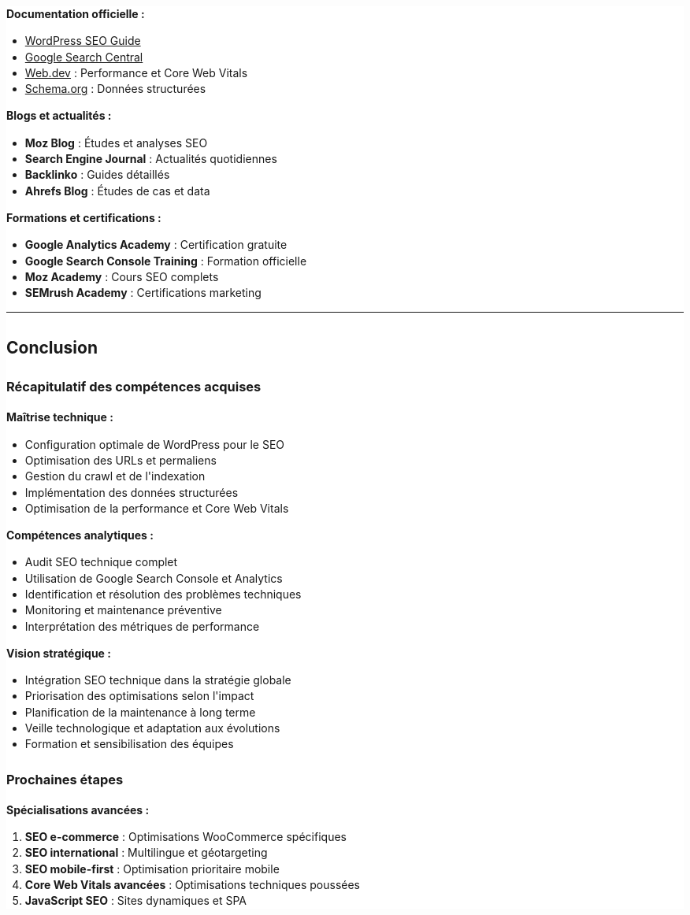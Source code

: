 **Documentation officielle :**
- [WordPress SEO Guide](https://wordpress.org/support/article/search-engine-optimization/)
- [Google Search Central](https://developers.google.com/search)
- [Web.dev](https://web.dev/) : Performance et Core Web Vitals
- [Schema.org](https://schema.org/) : Données structurées

**Blogs et actualités :**
- **Moz Blog** : Études et analyses SEO
- **Search Engine Journal** : Actualités quotidiennes
- **Backlinko** : Guides détaillés
- **Ahrefs Blog** : Études de cas et data

**Formations et certifications :**
- **Google Analytics Academy** : Certification gratuite
- **Google Search Console Training** : Formation officielle
- **Moz Academy** : Cours SEO complets
- **SEMrush Academy** : Certifications marketing

---

## Conclusion

### Récapitulatif des compétences acquises

**Maîtrise technique :**
- Configuration optimale de WordPress pour le SEO
- Optimisation des URLs et permaliens
- Gestion du crawl et de l'indexation
- Implémentation des données structurées
- Optimisation de la performance et Core Web Vitals

**Compétences analytiques :**
- Audit SEO technique complet
- Utilisation de Google Search Console et Analytics
- Identification et résolution des problèmes techniques
- Monitoring et maintenance préventive
- Interprétation des métriques de performance

**Vision stratégique :**
- Intégration SEO technique dans la stratégie globale
- Priorisation des optimisations selon l'impact
- Planification de la maintenance à long terme
- Veille technologique et adaptation aux évolutions
- Formation et sensibilisation des équipes

### Prochaines étapes

**Spécialisations avancées :**
1. **SEO e-commerce** : Optimisations WooCommerce spécifiques
2. **SEO international** : Multilingue et géotargeting
3. **SEO mobile-first** : Optimisation prioritaire mobile
4. **Core Web Vitals avancées** : Optimisations techniques poussées
5. **JavaScript SEO** : Sites dynamiques et SPA
